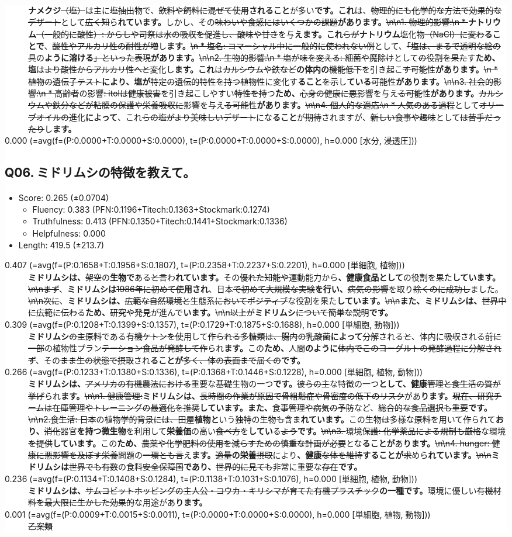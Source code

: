 <dd><b>ナメクジ</b><s>（塩）</s>は主に<s>塩抽出</s>物で、<s>飲料や飼料に混ぜて使用</s><b>されること</b>が多い<b>です。これ</b>は、<s>物理的にも化学的な方法で効果的なデザート</s>として<s>広く知</s>ら<b>れています。</b>しかし、その<s>味わいや食感にはいくつかの課題</s><b>があります。</b><s>&#92;n&#92;n1&#46; 物理的影響:&#92;n   &#42; </s><b>ナトリウム</b><s>（一般的に酸性）: からしや司祭は水の吸収を促進し、酸味や甘さ</s>を与<b>えます。これ</b><s>らが</s><b>ナトリウム</b>塩化物<s>（NaCl）に変わ</s><b>ることで</b>、<s>酸性やアルカリ性の耐性が増</s>し<b>ます。</b><s>&#92;n   &#42; 塩名: コマーシャル中に一般的に使われない例</s>として、<s>「塩は、まるで透明な絵の具</s>の<b>ように溶ける</b><s>」といった表現</s><b>があります。</b><s>&#92;n&#92;n2&#46; 生物的影響:&#92;n   &#42; 塩が味を変える: 細菌や魔除け</s>として<s>の役割を果た</s>す<b>ため、塩</b>は<s>より酸性からアルカリ性へと</s>変化し<b>ます。これ</b>は<s>カルシウムや鉄など</s><b>の体内の</b><s>機能低下</s>を引き起こ<s>す可能</s>性<b>があります。</b><s>&#92;n   &#42; 植物の遺伝子テスト</s><b>により、塩が</b><s>特定の遺伝的特性を持つ植物性</s>に変化す<b>ること</b><s>を示</s>し<b>ている</b><s>可能</s>性<b>があります。</b><s>&#92;n&#92;n3&#46; 社会的影響:&#92;n   &#42; 高齢者</s>の影響<s>: itolは健康被害</s>を引き起こしやすい<s>特性を持</s>つ<b>ため、</b><s>心身の健康に悪</s>影響を与え<s>る可能</s>性<b>があります。</b><s>カルシウムや鉄分などが粘膜の保護や栄養吸収に</s>影響を与え<s>る可能</s>性<b>があります。</b><s>&#92;n&#92;n4&#46; 個人的な適応:&#92;n   &#42; 人気のある過程</s>として<s>オリーブオイルの進</s>化<b>によって</b>、これ<s>らの塩がより美味しいデザート</s>にな<b>ること</b>が<s>期待</s>されますが、<s>新しい食事や趣味</s>として<s>は苦手だったり</s>し<b>ます。</b></dd>
<dt>0.000 (=avg(f=(P:0.0000+T:0.0000+S:0.0000), t=(P:0.0000+T:0.0000+S:0.0000), h=0.000 [水分, 浸透圧]))</dt>
<dd></dd>
</dl>

## <a name="Q06"></a>Q06. ミドリムシの特徴を教えて。

- Score: 0.265 (±0.0704)
  - Fluency: 0.383 (PFN:0.1196+Titech:0.1363+Stockmark:0.1274)
  - Truthfulness: 0.413 (PFN:0.1350+Titech:0.1441+Stockmark:0.1336)
  - Helpfulness: 0.000
- Length: 419.5 (±213.7)

<dl>
<dt>0.407 (=avg(f=(P:0.1658+T:0.1956+S:0.1807), t=(P:0.2358+T:0.2237+S:0.2201), h=0.000 [単細胞, 植物]))</dt>
<dd><b>ミドリムシは、</b><s>架空</s>の<b>生物で</b>ある<s>と言</s>わ<b>れています。</b>その<s>優れた知能や</s>運動能力から<b>、健康食品として</b>の役割を果た<b>しています。</b><s>&#92;n&#92;nまず</s>、<b>ミドリムシは</b><s>1986年に初めて使</s><b>用され</b>、日本<s>で初めて大規模な実験</s><b>を行い、</b><s>病気の影響</s>を取り<s>除くのに成功し</s>ました。<s>&#92;n&#92;n次に</s>、<b>ミドリムシは、</b><s>広範な自然環境と</s>生態系<s>においてポジティブ</s>な役割を果た<b>しています。</b><s>&#92;n&#92;n</s><b>また、ミドリムシは、</b><s>世界中に広範に伝わ</s>る<b>ため、</b><s>研究や発見</s>が進んで<b>います。</b><s>&#92;n&#92;n以上が</s><b>ミドリムシ</b><s>について簡単な説明</s><b>です。</b></dd>
<dt>0.309 (=avg(f=(P:0.1208+T:0.1399+S:0.1357), t=(P:0.1729+T:0.1875+S:0.1688), h=0.000 [単細胞, 動物]))</dt>
<dd><b>ミドリムシ</b><s>の主原料</s>である<s>有機ケトンを使</s>用して<s>作られる多糖類は、腸内の乳酸菌</s><b>によって</b><s>分解</s>される<s>と</s>、体内に<s>吸収</s>される<s>前に一部</s>の植物性プラン<s>テーション食品が発酵して作</s>られ<b>ます。</b>この<b>ため、</b>人間<b>のように</b><s>体内でこのヨーグルトの発酵過程に分解されず</s>、その<s>まま生の状態で摂取</s>され<b>ることが</b><s>多く、体の表面まで届くの</s><b>です。</b></dd>
<dt>0.266 (=avg(f=(P:0.1233+T:0.1380+S:0.1336), t=(P:0.1368+T:0.1446+S:0.1228), h=0.000 [単細胞, 植物, 動物]))</dt>
<dd><b>ミドリムシは、</b><s>アメリカの有機農法における</s>重要な<s>基礎</s>生物の一つ<b>です。</b><s>彼らの主</s>な特徴の一つ<b>として、健康</b><s>管理と食生活の質が挙げ</s>られ<b>ます。</b><s>&#92;n&#92;n1&#46; 健康管理:</s><b>ミドリムシは、</b><s>長時間の作業が原因で骨粗鬆症や骨密度の低下のリスク</s>があ<b>ります。</b><s>現在、研究チームは在庫管理やトレーニングの最適化を推奨</s><b>しています。また、</b>食<s>事管理や病気の予防</s>など、<s>総合的な食品選択も重要</s><b>です。</b><s>&#92;n&#92;n2&#46;食生活: 日本</s>の植物<s>学的背景には、田屋</s><b>植物と</b>いう<s>独特</s>の生物<s>も</s>含ま<b>れています。</b>この生物<s>は</s>多様な<s>原料</s>を用いて<s>作</s>られて<b>おり、</b><s>消化</s>器官<b>を持つ微生物</b>を利用して<b>栄養価</b>の高い<s>食べ方</s>を<b>してい</b>る<s>よう</s><b>です。</b><s>&#92;n&#92;n3&#46; </s>環境保<s>護: 化学薬品による規制も厳格</s>な環境<s>を提供</s><b>しています。</b>この<b>ため、</b><s>農薬や化学肥料の使用を減らすための慎重な計画が必要</s>とな<b>ることが</b>あ<b>ります。</b><s>&#92;n&#92;n4&#46; hunger: 健康に悪影響を及ぼす栄養</s>問題の<s>一環とも言</s>え<b>ます。</b><s>適量</s><b>の栄養</b><s>摂取</s>により<b>、健康</b><s>な体を維持</s><b>することが</b><s>求</s>めら<b>れています。</b><s>&#92;n&#92;n</s><b>ミドリムシは</b><s>世界でも有数</s>の食料<s>安全保障国</s><b>であり、</b><s>世界的に見ても</s>非常に重要な<s>存在</s><b>です。</b></dd>
<dt>0.236 (=avg(f=(P:0.1134+T:0.1408+S:0.1284), t=(P:0.1138+T:0.1031+S:0.1076), h=0.000 [単細胞, 植物, 動物]))</dt>
<dd><b>ミドリムシは、</b><s>サムコビットホッピングの主人公・コウカ・キリシマが育てた有機プラスチック</s><b>の一種です。</b>環境に優しい<s>有機材料を最大限に生かした効果的</s>な用途があ<b>ります。</b></dd>
<dt>0.001 (=avg(f=(P:0.0009+T:0.0015+S:0.0011), t=(P:0.0000+T:0.0000+S:0.0000), h=0.000 [単細胞, 植物, 動物]))</dt>
<dd><s>乙案類</s></dd>
</dl>
